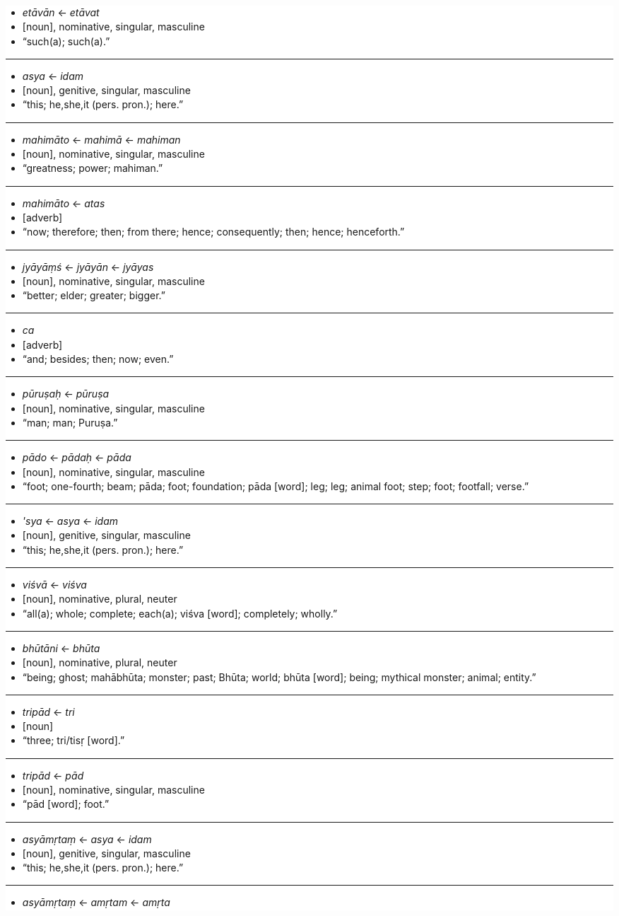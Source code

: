 -   *etāvān* ← *etāvat*
- \[noun\], nominative, singular, masculine
- “such(a); such(a).”
------------------------------------------------------------------------
- *asya* ← *idam*
- \[noun\], genitive, singular, masculine
- “this; he,she,it (pers. pron.); here.”
------------------------------------------------------------------------
- *mahimāto* ← *mahimā* ← *mahiman*
- \[noun\], nominative, singular, masculine
- “greatness; power; mahiman.”
------------------------------------------------------------------------
- *mahimāto* ← *atas*
- \[adverb\]
- “now; therefore; then; from there; hence; consequently; then; hence;
    henceforth.”
------------------------------------------------------------------------
- *jyāyāṃś* ← *jyāyān* ← *jyāyas*
- \[noun\], nominative, singular, masculine
- “better; elder; greater; bigger.”
------------------------------------------------------------------------
- *ca*
- \[adverb\]
- “and; besides; then; now; even.”
------------------------------------------------------------------------
- *pūruṣaḥ* ← *pūruṣa*
- \[noun\], nominative, singular, masculine
- “man; man; Puruṣa.”
------------------------------------------------------------------------
- *pādo* ← *pādaḥ* ← *pāda*
- \[noun\], nominative, singular, masculine
- “foot; one-fourth; beam; pāda; foot; foundation; pāda \[word\]; leg;
    leg; animal foot; step; foot; footfall; verse.”
------------------------------------------------------------------------
- *'sya* ← *asya* ← *idam*
- \[noun\], genitive, singular, masculine
- “this; he,she,it (pers. pron.); here.”
------------------------------------------------------------------------
- *viśvā* ← *viśva*
- \[noun\], nominative, plural, neuter
- “all(a); whole; complete; each(a); viśva \[word\]; completely;
    wholly.”
------------------------------------------------------------------------
- *bhūtāni* ← *bhūta*
- \[noun\], nominative, plural, neuter
- “being; ghost; mahābhūta; monster; past; Bhūta; world; bhūta
    \[word\]; being; mythical monster; animal; entity.”
------------------------------------------------------------------------
- *tripād* ← *tri*
- \[noun\]
- “three; tri/tisṛ \[word\].”
------------------------------------------------------------------------
- *tripād* ← *pād*
- \[noun\], nominative, singular, masculine
- “pād \[word\]; foot.”
------------------------------------------------------------------------
- *asyāmṛtaṃ* ← *asya* ← *idam*
- \[noun\], genitive, singular, masculine
- “this; he,she,it (pers. pron.); here.”
------------------------------------------------------------------------
- *asyāmṛtaṃ* ← *amṛtam* ← *amṛta*